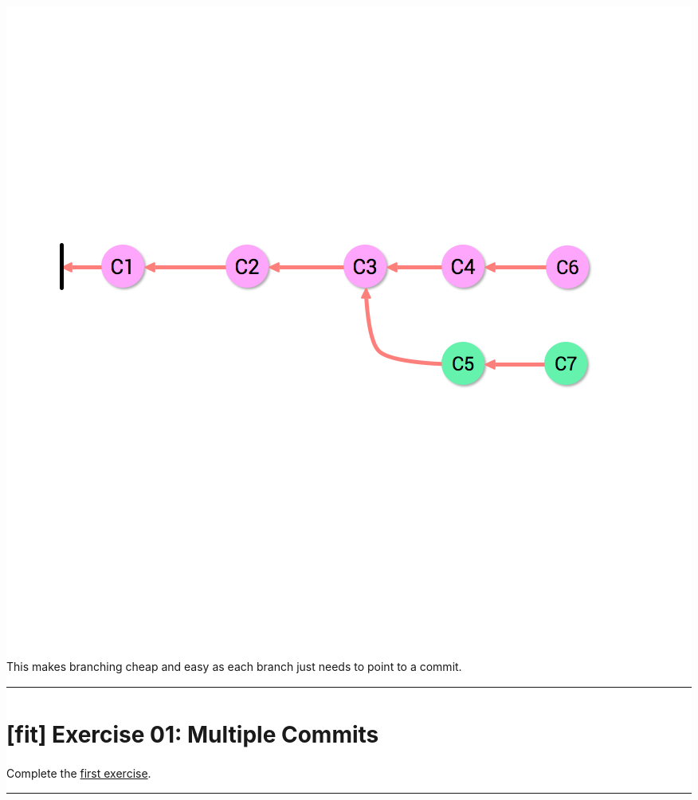 ![inline 100%](images/commit-linked-list.png)

This makes branching cheap and easy as each branch just needs to point to a commit.

---

# [fit] Exercise 01: Multiple Commits

Complete the [first exercise](https://github.com/nicknisi/advanced-git/blob/master/exercises/01-multiple-commits.md).

---

[^1]: Because this is the first commit, it does not contain a reference to a parent commit.
[^2]: The committer and author can be different when, for example, the committer rewrites history but does not change the original author of a commit. A rebase is an example where this can happen.